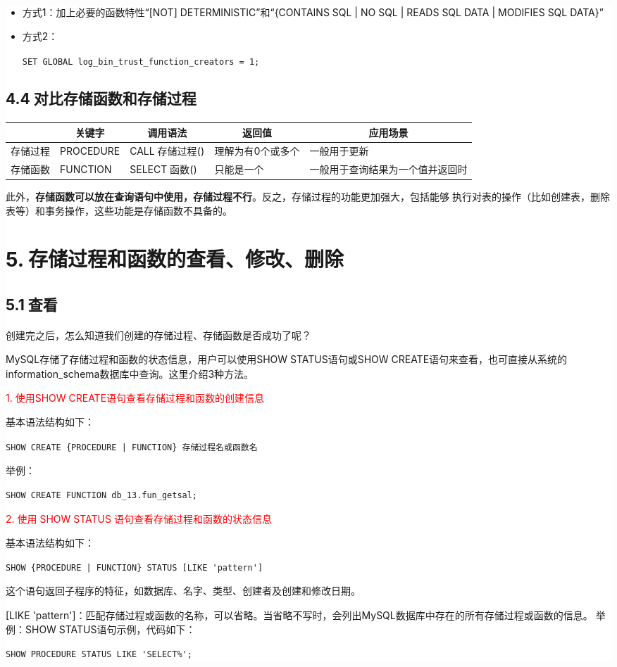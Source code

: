 - 方式1：加上必要的函数特性“[NOT] DETERMINISTIC”和“{CONTAINS SQL | NO SQL | READS SQL DATA | MODIFIES SQL DATA}”

- 方式2：

  ```mysql
  SET GLOBAL log_bin_trust_function_creators = 1;
  ```

## 4.4 对比存储函数和存储过程

|          | **关键字** | **调用语法**    | **返回值**        | **应用场景**                     |
| -------- | ---------- | --------------- | ----------------- | -------------------------------- |
| 存储过程 | PROCEDURE  | CALL 存储过程() | 理解为有0个或多个 | 一般用于更新                     |
| 存储函数 | FUNCTION   | SELECT 函数()   | 只能是一个        | 一般用于查询结果为一个值并返回时 |

此外，**存储函数可以放在查询语句中使用，存储过程不行**。反之，存储过程的功能更加强大，包括能够  执行对表的操作（比如创建表，删除表等）和事务操作，这些功能是存储函数不具备的。



# 5. 存储过程和函数的查看、修改、删除

## **5.1** 查看

创建完之后，怎么知道我们创建的存储过程、存储函数是否成功了呢？

MySQL存储了存储过程和函数的状态信息，用户可以使用SHOW  STATUS语句或SHOW  CREATE语句来查看，也可直接从系统的information_schema数据库中查询。这里介绍3种方法。

<font style="color:red">1. 使用SHOW CREATE语句查看存储过程和函数的创建信息</font>

基本语法结构如下：

```mysql
SHOW CREATE {PROCEDURE | FUNCTION} 存储过程名或函数名
```

举例：

```mysql
SHOW CREATE FUNCTION db_13.fun_getsal;
```

 <font style="color:red">2. 使用 SHOW STATUS 语句查看存储过程和函数的状态信息</font>

基本语法结构如下：

```mysql
SHOW {PROCEDURE | FUNCTION} STATUS [LIKE 'pattern']
```

这个语句返回子程序的特征，如数据库、名字、类型、创建者及创建和修改日期。

[LIKE  'pattern']：匹配存储过程或函数的名称，可以省略。当省略不写时，会列出MySQL数据库中存在的所有存储过程或函数的信息。 举例：SHOW STATUS语句示例，代码如下：

```mysql
SHOW PROCEDURE STATUS LIKE 'SELECT%';
```
